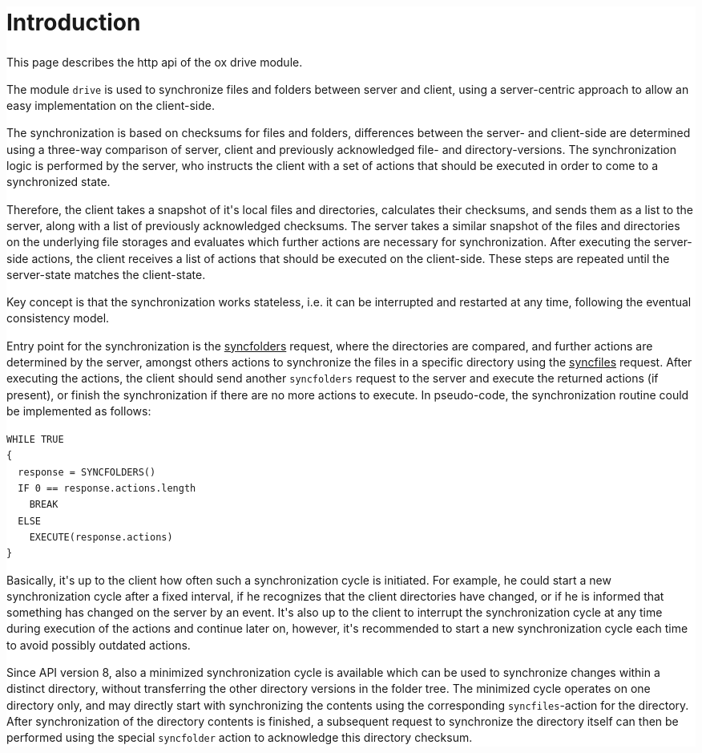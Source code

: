 # Introduction

This page describes the http api of the ox drive module.    

The module `drive` is used to synchronize files and folders between server and client, using a server-centric approach to allow an easy implementation on the client-side.  

The synchronization is based on checksums for files and folders, differences between the server- and client-side are determined using a three-way comparison of server, client and previously acknowledged file- and directory-versions. The synchronization logic is performed by the server, who instructs the client with a set of actions that should be executed in order to come to a synchronized state.  

Therefore, the client takes a snapshot of it's local files and directories, calculates their checksums, and sends them as a list to the server, along with a list of previously acknowledged checksums. The server takes a similar snapshot of the files and directories on the underlying file storages and evaluates which further actions are necessary for synchronization. After executing the server-side actions, the client receives a list of actions that should be executed on the client-side. These steps are repeated until the server-state matches the client-state.  

Key concept is that the synchronization works stateless, i.e. it can be interrupted and restarted at any time, following the eventual consistency model.  

Entry point for the synchronization is the [syncfolders](#!Drive/syncFolders) request, where the directories are compared, and further actions are determined by the server, amongst others actions to synchronize the files in a specific directory using the [syncfiles](#!Drive/syncFiles) request. After executing the actions, the client should send another `syncfolders` request to the server and execute the returned actions (if present), or finish the synchronization if there are no more actions to execute. In pseudo-code, the synchronization routine could be implemented as follows:

```
WHILE TRUE
{
  response = SYNCFOLDERS()
  IF 0 == response.actions.length
    BREAK
  ELSE
    EXECUTE(response.actions)
}

```

Basically, it's up to the client how often such a synchronization cycle is initiated. For example, he could start a new synchronization cycle after a fixed interval, if he recognizes that the client directories have changed, or if he is informed that something has changed on the server by an event. It's also up to the client to interrupt the synchronization cycle at any time during execution of the actions and continue later on, however, it's recommended to start a new synchronization cycle each time to avoid possibly outdated actions.

Since API version 8, also a minimized synchronization cycle is available which can be used to synchronize changes within a distinct directory, without transferring the other directory versions in the folder tree. The minimized cycle operates on one directory only, and may directly start with synchronizing the contents using the corresponding `syncfiles`-action for the directory. After synchronization of the directory contents is finished, a subsequent request to synchronize the directory itself can then be performed using the special `syncfolder` action to acknowledge this directory checksum. 
